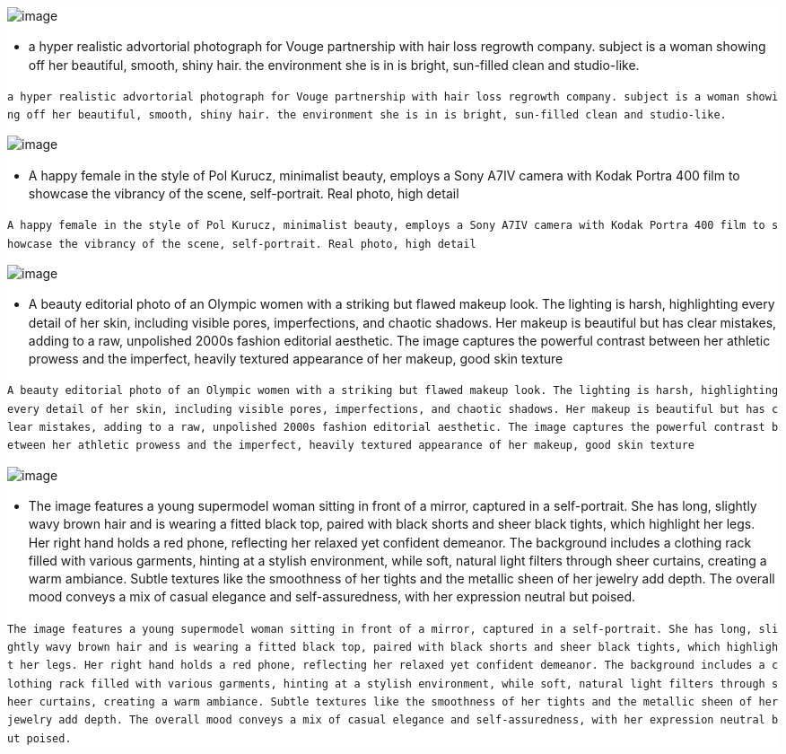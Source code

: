 ![image](https://dl.dropboxusercontent.com/scl/fi/iln8m72g6wym17shg4ipt/1_euzdcnCwvCfPcJHYN0UK9g-2x.png?rlkey=syntirej76nywmh2ki807ff06&st=roy49yp1&raw=1)



* a hyper realistic advortorial photograph for Vouge partnership with hair loss regrowth company. subject is a woman showing off her beautiful, smooth, shiny hair. the environment she is in is bright, sun-filled clean and studio-like.
```
a hyper realistic advortorial photograph for Vouge partnership with hair loss regrowth company. subject is a woman showing off her beautiful, smooth, shiny hair. the environment she is in is bright, sun-filled clean and studio-like.
```

![image](https://dl.dropboxusercontent.com/scl/fi/21izryevq3mwlprz1dupk/1_TuciG4NmYYJ4l-4qWQ1Ng-2x.png?rlkey=ojkj4uu7nwotmp6oclgu8x7gh&st=h92m7yiv&raw=1)



* A happy female in the style of Pol Kurucz, minimalist beauty, employs a Sony A7IV camera with Kodak Portra 400 film to showcase the vibrancy of the scene, self-portrait. Real photo, high detail
```
A happy female in the style of Pol Kurucz, minimalist beauty, employs a Sony A7IV camera with Kodak Portra 400 film to showcase the vibrancy of the scene, self-portrait. Real photo, high detail
```

![image](https://dl.dropboxusercontent.com/scl/fi/vt0j4j5trmyyd9tyrem08/1_Oabd2jeXXN3FUocB2lnCLQ-2x.png?rlkey=eejojejk111mdbviva0f4xr4b&st=8liqy52n&raw=1)


* A beauty editorial photo of an Olympic women with a striking but flawed makeup look. The lighting is harsh, highlighting every detail of her skin, including visible pores, imperfections, and chaotic shadows. Her makeup is beautiful but has clear mistakes, adding to a raw, unpolished 2000s fashion editorial aesthetic. The image captures the powerful contrast between her athletic prowess and the imperfect, heavily textured appearance of her makeup, good skin texture
```
A beauty editorial photo of an Olympic women with a striking but flawed makeup look. The lighting is harsh, highlighting every detail of her skin, including visible pores, imperfections, and chaotic shadows. Her makeup is beautiful but has clear mistakes, adding to a raw, unpolished 2000s fashion editorial aesthetic. The image captures the powerful contrast between her athletic prowess and the imperfect, heavily textured appearance of her makeup, good skin texture
```
![image](https://dl.dropboxusercontent.com/scl/fi/uap5157zakn0pb2j6enwo/1_umPWwcfSXUXh1BJ4de4hJg-2x.png?rlkey=8aook2nq3emfsma3hjojc5b66&st=msmlvxal&raw=1)



* The image features a young supermodel woman sitting in front of a mirror, captured in a self-portrait. She has long, slightly wavy brown hair and is wearing a fitted black top, paired with black shorts and sheer black tights, which highlight her legs. Her right hand holds a red phone, reflecting her relaxed yet confident demeanor. The background includes a clothing rack filled with various garments, hinting at a stylish environment, while soft, natural light filters through sheer curtains, creating a warm ambiance. Subtle textures like the smoothness of her tights and the metallic sheen of her jewelry add depth. The overall mood conveys a mix of casual elegance and self-assuredness, with her expression neutral but poised.
```
The image features a young supermodel woman sitting in front of a mirror, captured in a self-portrait. She has long, slightly wavy brown hair and is wearing a fitted black top, paired with black shorts and sheer black tights, which highlight her legs. Her right hand holds a red phone, reflecting her relaxed yet confident demeanor. The background includes a clothing rack filled with various garments, hinting at a stylish environment, while soft, natural light filters through sheer curtains, creating a warm ambiance. Subtle textures like the smoothness of her tights and the metallic sheen of her jewelry add depth. The overall mood conveys a mix of casual elegance and self-assuredness, with her expression neutral but poised.
```
